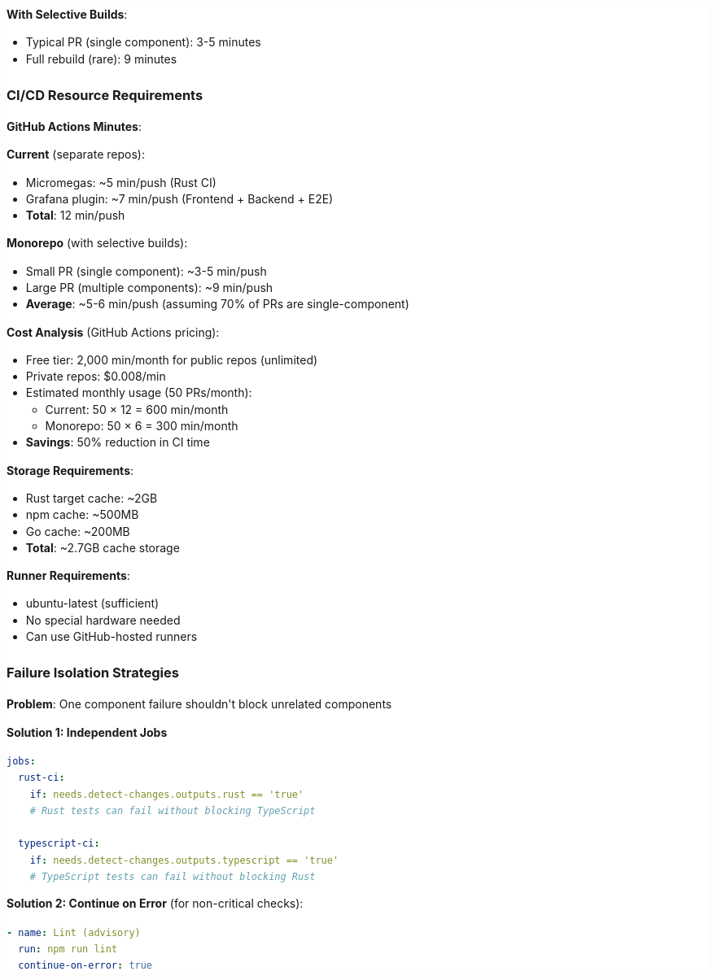**With Selective Builds**:
- Typical PR (single component): 3-5 minutes
- Full rebuild (rare): 9 minutes

### CI/CD Resource Requirements

**GitHub Actions Minutes**:

**Current** (separate repos):
- Micromegas: ~5 min/push (Rust CI)
- Grafana plugin: ~7 min/push (Frontend + Backend + E2E)
- **Total**: 12 min/push

**Monorepo** (with selective builds):
- Small PR (single component): ~3-5 min/push
- Large PR (multiple components): ~9 min/push
- **Average**: ~5-6 min/push (assuming 70% of PRs are single-component)

**Cost Analysis** (GitHub Actions pricing):
- Free tier: 2,000 min/month for public repos (unlimited)
- Private repos: $0.008/min
- Estimated monthly usage (50 PRs/month):
  - Current: 50 × 12 = 600 min/month
  - Monorepo: 50 × 6 = 300 min/month
- **Savings**: 50% reduction in CI time

**Storage Requirements**:
- Rust target cache: ~2GB
- npm cache: ~500MB
- Go cache: ~200MB
- **Total**: ~2.7GB cache storage

**Runner Requirements**:
- ubuntu-latest (sufficient)
- No special hardware needed
- Can use GitHub-hosted runners

### Failure Isolation Strategies

**Problem**: One component failure shouldn't block unrelated components

**Solution 1: Independent Jobs**
```yaml
jobs:
  rust-ci:
    if: needs.detect-changes.outputs.rust == 'true'
    # Rust tests can fail without blocking TypeScript

  typescript-ci:
    if: needs.detect-changes.outputs.typescript == 'true'
    # TypeScript tests can fail without blocking Rust
```

**Solution 2: Continue on Error** (for non-critical checks):
```yaml
- name: Lint (advisory)
  run: npm run lint
  continue-on-error: true
```
